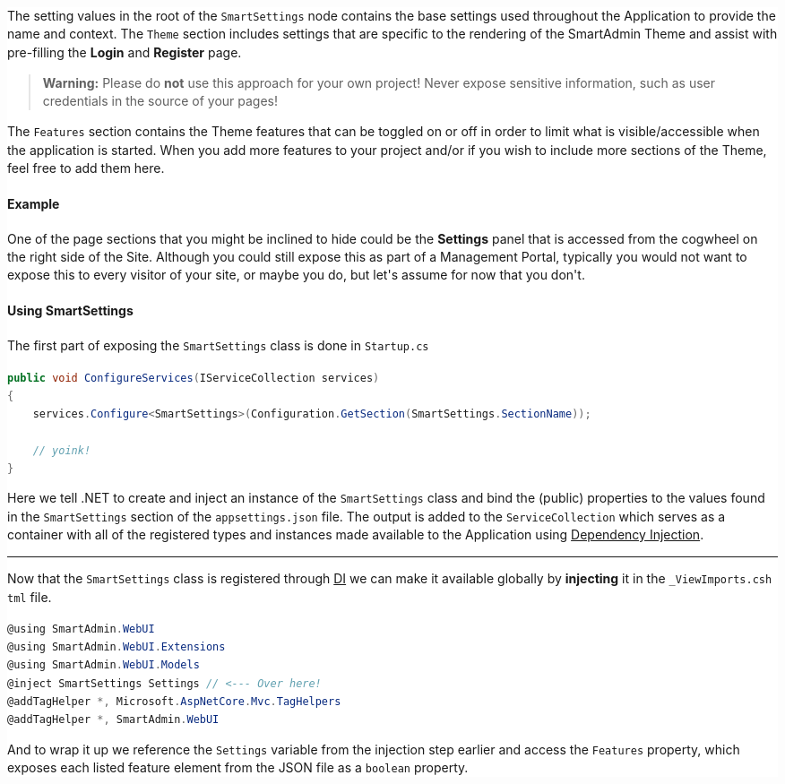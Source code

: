 The setting values in the root of the `SmartSettings` node contains the base settings used throughout the Application to provide the name and context. The `Theme` section includes settings that are specific to the rendering of the SmartAdmin Theme and assist with pre-filling the **Login** and **Register** page.

> **Warning:** Please do **not** use this approach for your own project! Never expose sensitive information, such as user credentials in the source of your pages!

The `Features` section contains the Theme features that can be toggled on or off in order to limit what is visible/accessible when the application is started. When you add more features to your project and/or if you wish to include more sections of the Theme, feel free to add them here.

#### Example

One of the page sections that you might be inclined to hide could be the **Settings** panel that is accessed from the cogwheel on the right side of the Site. Although you could still expose this as part of a Management Portal, typically you would not want to expose this to every visitor of your site, or maybe you do, but let's assume for now that you don't.

#### Using SmartSettings

The first part of exposing the `SmartSettings` class is done in `Startup.cs`

```cs
public void ConfigureServices(IServiceCollection services)
{
    services.Configure<SmartSettings>(Configuration.GetSection(SmartSettings.SectionName));

    // yoink!
}
```

Here we tell .NET to create and inject an instance of the `SmartSettings` class and bind the (public) properties to the values found in the `SmartSettings` section of the `appsettings.json` file. The output is added to the `ServiceCollection` which serves as a container with all of the registered types and instances made available to the Application using [Dependency Injection](https://docs.microsoft.com/en-us/aspnet/core/fundamentals/dependency-injection?view=aspnetcore-3.1).

---

Now that the `SmartSettings` class is registered through [DI](https://docs.microsoft.com/en-us/aspnet/core/fundamentals/dependency-injection?view=aspnetcore-3.1) we can make it available globally by **injecting** it in the `_ViewImports.cshtml` file.

```cs
@using SmartAdmin.WebUI
@using SmartAdmin.WebUI.Extensions
@using SmartAdmin.WebUI.Models
@inject SmartSettings Settings // <--- Over here!
@addTagHelper *, Microsoft.AspNetCore.Mvc.TagHelpers
@addTagHelper *, SmartAdmin.WebUI
```

And to wrap it up we reference the `Settings` variable from the injection step earlier and access the `Features` property, which exposes each listed feature element from the JSON file as a `boolean` property.
